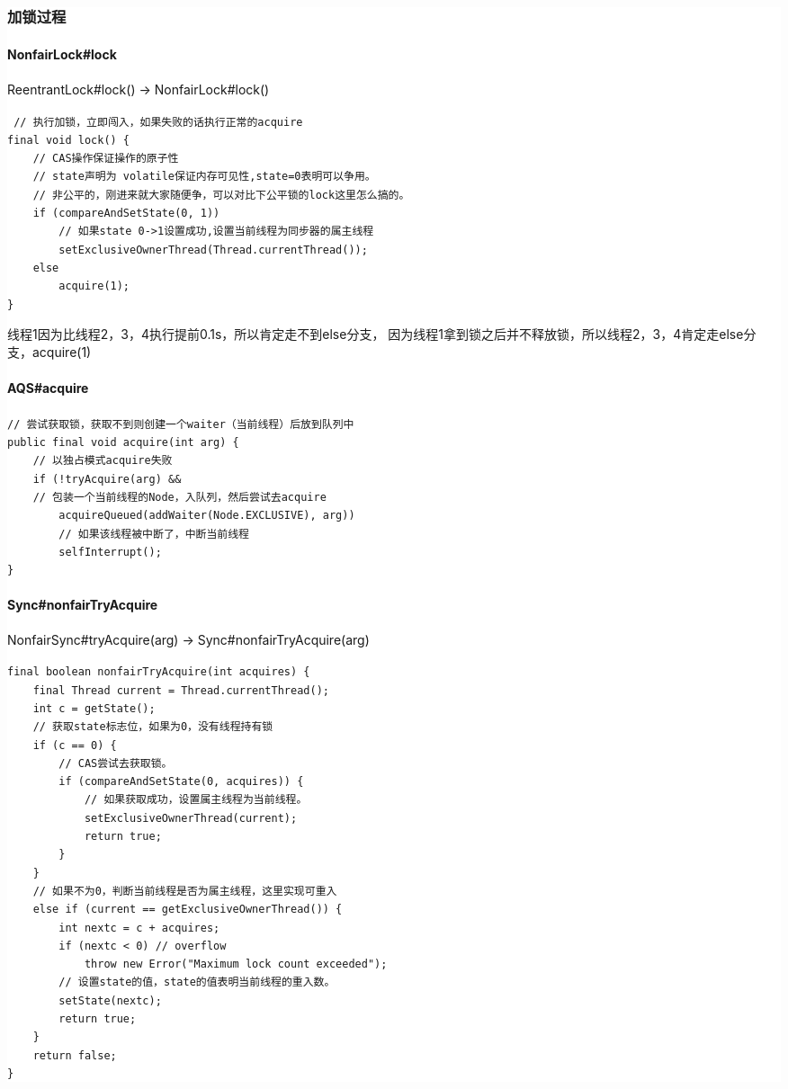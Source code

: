 ### 加锁过程

#### NonfairLock#lock

ReentrantLock#lock() -> NonfairLock#lock()

     // 执行加锁，立即闯入，如果失败的话执行正常的acquire
    final void lock() {
        // CAS操作保证操作的原子性
        // state声明为 volatile保证内存可见性,state=0表明可以争用。
        // 非公平的，刚进来就大家随便争，可以对比下公平锁的lock这里怎么搞的。
        if (compareAndSetState(0, 1))
            // 如果state 0->1设置成功,设置当前线程为同步器的属主线程
            setExclusiveOwnerThread(Thread.currentThread());
        else
            acquire(1);
    }

线程1因为比线程2，3，4执行提前0.1s，所以肯定走不到else分支，
因为线程1拿到锁之后并不释放锁，所以线程2，3，4肯定走else分支，acquire(1)

#### AQS#acquire

    // 尝试获取锁，获取不到则创建一个waiter（当前线程）后放到队列中
    public final void acquire(int arg) {
        // 以独占模式acquire失败
        if (!tryAcquire(arg) &&
        // 包装一个当前线程的Node，入队列，然后尝试去acquire
            acquireQueued(addWaiter(Node.EXCLUSIVE), arg))
            // 如果该线程被中断了，中断当前线程
            selfInterrupt();
    }

#### Sync#nonfairTryAcquire

NonfairSync#tryAcquire(arg) -> Sync#nonfairTryAcquire(arg)

    final boolean nonfairTryAcquire(int acquires) {
        final Thread current = Thread.currentThread();
        int c = getState();
        // 获取state标志位，如果为0，没有线程持有锁
        if (c == 0) {
            // CAS尝试去获取锁。
            if (compareAndSetState(0, acquires)) {
                // 如果获取成功，设置属主线程为当前线程。
                setExclusiveOwnerThread(current);
                return true;
            }
        }
        // 如果不为0，判断当前线程是否为属主线程，这里实现可重入
        else if (current == getExclusiveOwnerThread()) {
            int nextc = c + acquires;
            if (nextc < 0) // overflow
                throw new Error("Maximum lock count exceeded");
            // 设置state的值，state的值表明当前线程的重入数。
            setState(nextc);
            return true;
        }
        return false;
    }
